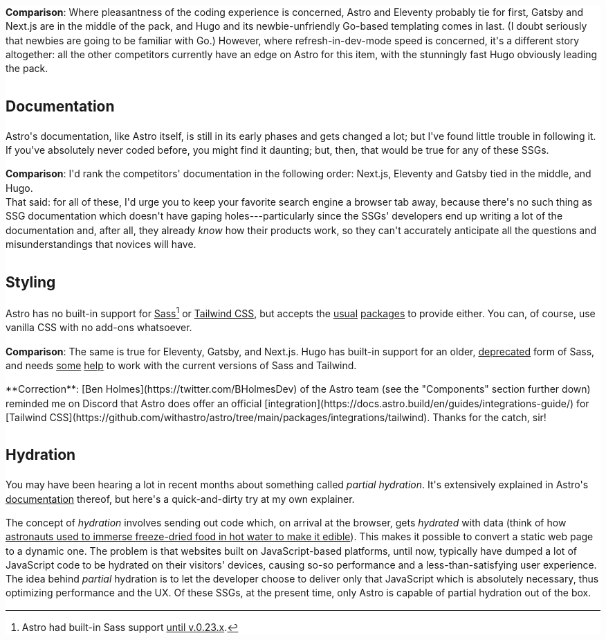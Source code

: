 **Comparison**: Where pleasantness of the coding experience is concerned, Astro and Eleventy probably tie for first, Gatsby and Next.js are in the middle of the pack, and Hugo and its newbie-unfriendly Go-based templating comes in last. (I doubt seriously that newbies are going to be familiar with Go.) However, where refresh-in-dev-mode speed is concerned, it's a different story altogether: all the other competitors currently have an edge on Astro for this item, with the stunningly fast Hugo obviously leading the pack.

## Documentation

Astro's documentation, like Astro itself, is still in its early phases and gets changed a lot; but I've found little trouble in following it. If you've absolutely never coded before, you might find it daunting; but, then, that would be true for any of these SSGs.

**Comparison**: I'd rank the competitors' documentation in the following order: Next.js, Eleventy and Gatsby tied in the middle, and Hugo.\
That said: for all of these, I'd urge you to keep your favorite search engine a browser tab away, because there's no such thing as SSG documentation which doesn't have gaping holes---particularly since the SSGs' developers end up writing a lot of the documentation and, after all, they already *know* how their products work, so they can't accurately anticipate all the questions and misunderstandings that novices will have.

## Styling

Astro has no built-in support for [Sass](https://sass-lang.com)[^SassAstro] or [Tailwind CSS](https://tailwindcss.com), but accepts the [usual](https://github.com/sass/sass) [packages](https://github.com/tailwindlabs/tailwindcss) to provide either. You can, of course, use vanilla CSS with no add-ons whatsoever.

[^SassAstro]: Astro had built-in Sass support [until v.0.23.x](https://docs.astro.build/en/migrate/#missing-sass-error).

**Comparison**: The same is true for Eleventy, Gatsby, and Next.js. Hugo has built-in support for an older, [deprecated](https://sass-lang.com/blog/libsass-is-deprecated) form of Sass, and needs [some](/posts/2022/03/using-dart-sass-hugo-sequel/) [help](/posts/2022/03/making-tailwind-jit-work-hugo-version-3-edition/) to work with the current versions of Sass and Tailwind.

<YellowBox>
**Correction**: [Ben Holmes](https://twitter.com/BHolmesDev) of the Astro team (see the "Components" section further down) reminded me on Discord that Astro does offer an official [integration](https://docs.astro.build/en/guides/integrations-guide/) for [Tailwind CSS](https://github.com/withastro/astro/tree/main/packages/integrations/tailwind). Thanks for the catch, sir!
</YellowBox>

## Hydration

You may have been hearing a lot in recent months about something called *partial hydration*. It's extensively explained in Astro's [documentation](https://docs.astro.build/en/core-concepts/component-hydration/) thereof, but here's a quick-and-dirty try at my own explainer.

The concept of *hydration* involves sending out code which, on arrival at the browser, gets *hydrated* with data (think of how [astronauts used to immerse freeze-dried food in hot water to make it edible](https://hackaday.com/2021/12/29/astronaut-food-is-light-years-beyond-tang-and-freeze-dried-ice-cream/)). This makes it possible to convert a static web page to a dynamic one. The problem is that websites built on JavaScript-based platforms, until now, typically have dumped a lot of JavaScript code to be hydrated on their visitors' devices, causing so-so performance and a less-than-satisfying user experience. The idea behind *partial* hydration is to let the developer choose to deliver only that JavaScript which is absolutely necessary, thus optimizing performance and the UX. Of these SSGs, at the present time, only Astro is capable of partial hydration out of the box.


[^ftff]: Yes, I know: I [said](/posts/2022/03/simplify-simplify-again/#a-line-in-the-shifting-sands) that the site would be on Hugo "for the foreseeable future." Well, I'll get into **that**, too, in the separate, future post.
[^BHthoughts]: Holmes has also said, in a private gist that he kindly gave me permission to quote: ". . . if we're talking [the] long game, and we take shipping fast and smooth DX into account, Astro's in a class of its own. I personally think owning the templating language leads to far greater wins both user[-] and developer[-side] than Slinkity could hope for. In sum, I see Slinkity as a tool to bring component-based utilities to those that prefer [Eleventy's] flexibility and data cascade. If you don't have a preference towards either of these[,] choose Astro!"
[^Bookshop]: If you use the [CloudCannon](https://cloudcannon.com) CMS with Eleventy or Hugo, CloudCannon's open-source [Bookshop](https://github.com/CloudCannon/bookshop) tool allows component-based website development.
[^viewDeps]: To see the levels of dependencies within a Node.js package, visit the [Anvaka visualization site](https://npm.anvaka.com)---but be sure you have some time to spare, especially if you try it with any of these Node.js SSGs (particularly Gatsby, which I've read can crash Anvaka on some browsers because of this SSG's vast layers of dependencies).
[^ownIH]: Also, for that matter: if you prefer, you can always write your own component for these purposes. In converting this site, that's what I've done, using my existing Eleventy and Hugo image-handling shortcodes to build an Astro component. I did so chiefly because I use [Cloudinary](https://cloudinary.com) to [manage my images](/posts/2020/07/transformed/) and, frankly, I liked the way I was already doing so in those other SSGs. Cloudinary does all the image-processing, so all I need to do is provide the appropriate special transformation URLs in the site's HTML.
[^XMLJSON]: I hope that, in the near future, the Astro team will make it possible for `.astro` files to produce files that end in `.xml` or `.json`, thus allowing for full customization of feed files.
[^feedAstro]: I haven't yet learned how to parse (in a non-`.astro` file) the `Content` object that results from `fetch`ing a post, and a JSON feed must have either `content_text` or `content_html`. For the time being, with `feed`, I've made do with a post's description, which I *was* able to derive from `fetch`ed front matter.
